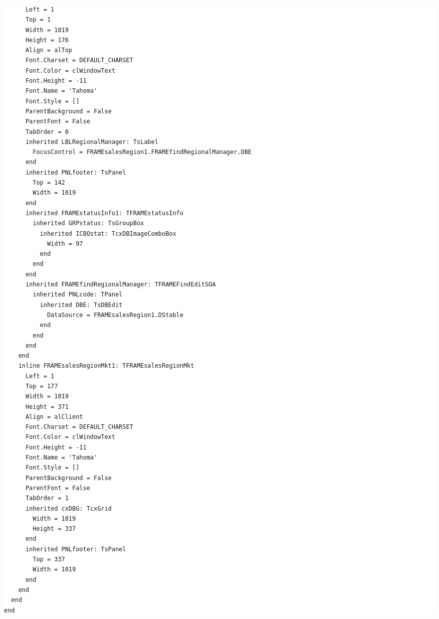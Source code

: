 ```
      Left = 1
      Top = 1
      Width = 1019
      Height = 176
      Align = alTop
      Font.Charset = DEFAULT_CHARSET
      Font.Color = clWindowText
      Font.Height = -11
      Font.Name = 'Tahoma'
      Font.Style = []
      ParentBackground = False
      ParentFont = False
      TabOrder = 0
      inherited LBLRegionalManager: TsLabel
        FocusControl = FRAMEsalesRegion1.FRAMEfindRegionalManager.DBE
      end
      inherited PNLfooter: TsPanel
        Top = 142
        Width = 1019
      end
      inherited FRAMEstatusInfo1: TFRAMEstatusInfo
        inherited GRPstatus: TsGroupBox
          inherited ICBOstat: TcxDBImageComboBox
            Width = 97
          end
        end
      end
      inherited FRAMEfindRegionalManager: TFRAMEFindEditSOA
        inherited PNLcode: TPanel
          inherited DBE: TsDBEdit
            DataSource = FRAMEsalesRegion1.DStable
          end
        end
      end
    end
    inline FRAMEsalesRegionMkt1: TFRAMEsalesRegionMkt
      Left = 1
      Top = 177
      Width = 1019
      Height = 371
      Align = alClient
      Font.Charset = DEFAULT_CHARSET
      Font.Color = clWindowText
      Font.Height = -11
      Font.Name = 'Tahoma'
      Font.Style = []
      ParentBackground = False
      ParentFont = False
      TabOrder = 1
      inherited cxDBG: TcxGrid
        Width = 1019
        Height = 337
      end
      inherited PNLfooter: TsPanel
        Top = 337
        Width = 1019
      end
    end
  end
end
```


